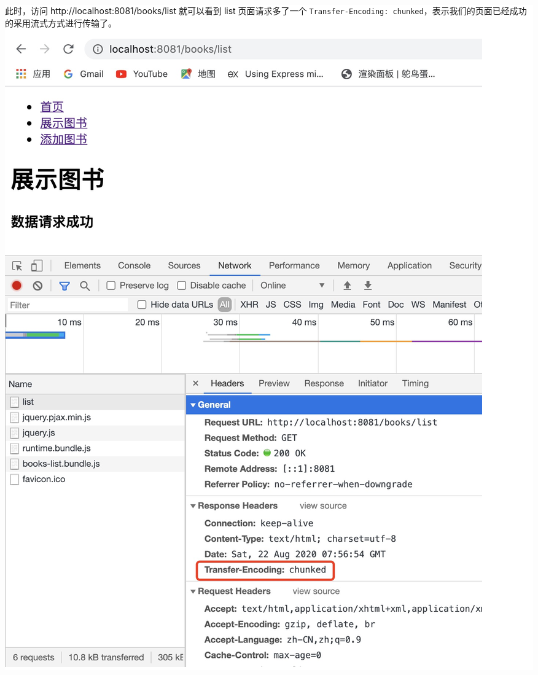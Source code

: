 此时，访问 http://localhost:8081/books/list 就可以看到 list 页面请求多了一个 `Transfer-Encoding: chunked`，表示我们的页面已经成功的采用流式方式进行传输了。

![xtag](../.vuepress/public/assets/image/performance/xtag2.png "xtag")
